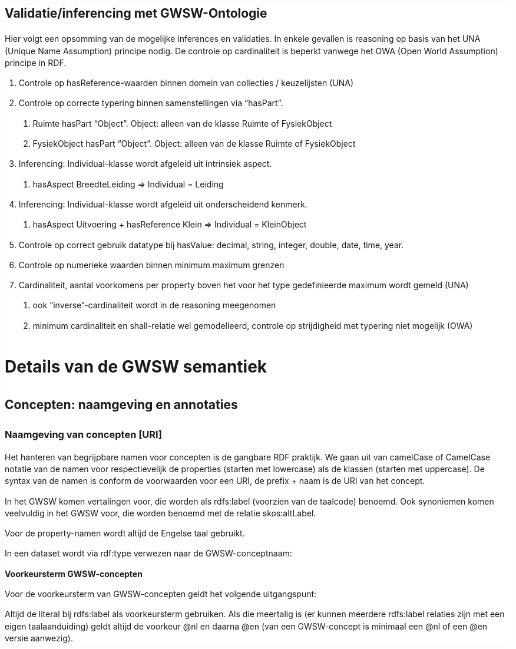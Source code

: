 Validatie/inferencing met GWSW-Ontologie
----------------------------------------

Hier volgt een opsomming van de mogelijke inferences en validaties. In enkele gevallen is reasoning op basis van het UNA (Unique Name Assumption) principe nodig. De controle op cardinaliteit is beperkt vanwege het OWA (Open World Assumption) principe in RDF.

1.  Controle op hasReference-waarden binnen domein van collecties / keuzelijsten (UNA)

2.  Controle op correcte typering binnen samenstellingen via “hasPart”.

    1.  Ruimte hasPart “Object”. Object: alleen van de klasse Ruimte of FysiekObject

    2.  FysiekObject hasPart “Object”. Object: alleen van de klasse Ruimte of FysiekObject

3.  Inferencing: Individual-klasse wordt afgeleid uit intrinsiek aspect.

    1.  hasAspect BreedteLeiding =&gt; Individual = Leiding

4.  Inferencing: Individual-klasse wordt afgeleid uit onderscheidend kenmerk.

    1.  hasAspect Uitvoering + hasReference Klein =&gt; Individual = KleinObject

5.  Controle op correct gebruik datatype bij hasValue: decimal, string, integer, double, date, time, year.

6.  Controle op numerieke waarden binnen minimum maximum grenzen

7.  Cardinaliteit, aantal voorkomens per property boven het voor het type gedefinieerde maximum wordt gemeld (UNA)

    1.  ook “inverse”-cardinaliteit wordt in de reasoning meegenomen

    2.  minimum cardinaliteit en shall-relatie wel gemodelleerd, controle op strijdigheid met typering niet mogelijk (OWA)

Details van de GWSW semantiek
=============================

Concepten: naamgeving en annotaties
-----------------------------------

### Naamgeving van concepten \[URI\]

Het hanteren van begrijpbare namen voor concepten is de gangbare RDF praktijk. We gaan uit van camelCase of CamelCase notatie van de namen voor respectievelijk de properties (starten met lowercase) als de klassen (starten met uppercase). De syntax van de namen is conform de voorwaarden voor een URI, de prefix + naam is de URI van het concept.

In het GWSW komen vertalingen voor, die worden als rdfs:label (voorzien van de taalcode) benoemd. Ook synoniemen komen veelvuldig in het GWSW voor, die worden benoemd met de relatie skos:altLabel.

Voor de property-namen wordt altijd de Engelse taal gebruikt.

In een dataset wordt via rdf:type verwezen naar de GWSW-conceptnaam:

**Voorkeursterm GWSW-concepten**

Voor de voorkeursterm van GWSW-concepten geldt het volgende uitgangspunt:

Altijd de literal bij rdfs:label als voorkeursterm gebruiken. Als die meertalig is (er kunnen meerdere rdfs:label relaties zijn met een eigen taalaanduiding) geldt altijd de voorkeur @nl en daarna @en (van een GWSW-concept is minimaal een @nl of een @en versie aanwezig).
